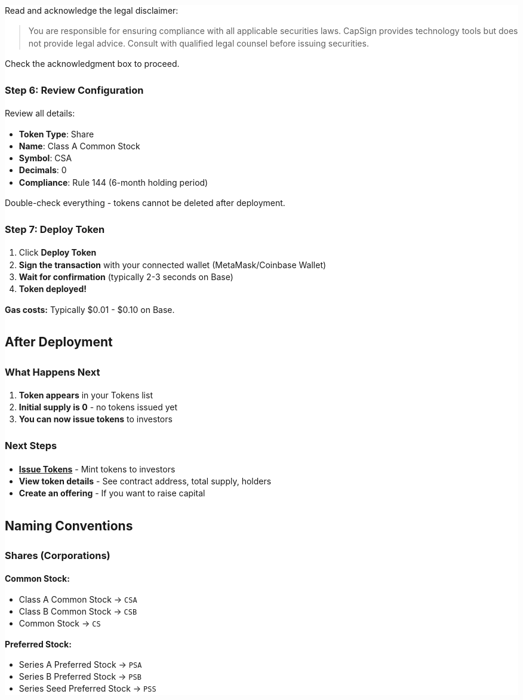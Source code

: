 Read and acknowledge the legal disclaimer:

> You are responsible for ensuring compliance with all applicable securities laws. CapSign provides technology tools but does not provide legal advice. Consult with qualified legal counsel before issuing securities.

Check the acknowledgment box to proceed.

### Step 6: Review Configuration

Review all details:

- **Token Type**: Share
- **Name**: Class A Common Stock
- **Symbol**: CSA
- **Decimals**: 0
- **Compliance**: Rule 144 (6-month holding period)

Double-check everything - tokens cannot be deleted after deployment.

### Step 7: Deploy Token

1. Click **Deploy Token**
2. **Sign the transaction** with your connected wallet (MetaMask/Coinbase Wallet)
3. **Wait for confirmation** (typically 2-3 seconds on Base)
4. **Token deployed!**

**Gas costs:** Typically $0.01 - $0.10 on Base.

## After Deployment

### What Happens Next

1. **Token appears** in your Tokens list
2. **Initial supply is 0** - no tokens issued yet
3. **You can now issue tokens** to investors

### Next Steps

- **[Issue Tokens](issuing-tokens.md)** - Mint tokens to investors
- **View token details** - See contract address, total supply, holders
- **Create an offering** - If you want to raise capital

## Naming Conventions

### Shares (Corporations)

**Common Stock:**
- Class A Common Stock → `CSA`
- Class B Common Stock → `CSB`
- Common Stock → `CS`

**Preferred Stock:**
- Series A Preferred Stock → `PSA`
- Series B Preferred Stock → `PSB`
- Series Seed Preferred Stock → `PSS`
